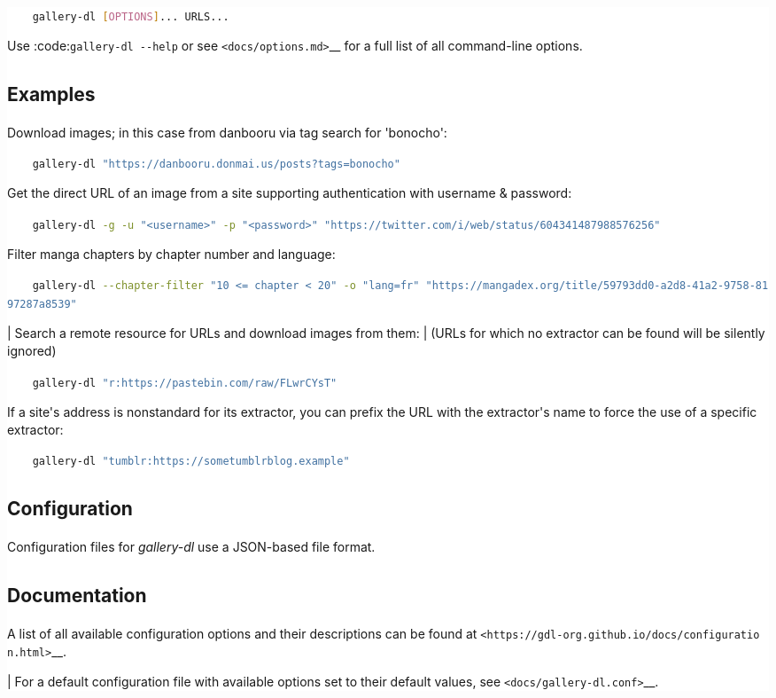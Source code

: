 ```bash
    gallery-dl [OPTIONS]... URLS...
```

Use :code:`gallery-dl --help` or see `<docs/options.md>`__
for a full list of all command-line options.


Examples
--------

Download images; in this case from danbooru via tag search for 'bonocho':

```bash
    gallery-dl "https://danbooru.donmai.us/posts?tags=bonocho"
```

Get the direct URL of an image from a site supporting authentication with username & password:

```bash
    gallery-dl -g -u "<username>" -p "<password>" "https://twitter.com/i/web/status/604341487988576256"
```

Filter manga chapters by chapter number and language:

```bash
    gallery-dl --chapter-filter "10 <= chapter < 20" -o "lang=fr" "https://mangadex.org/title/59793dd0-a2d8-41a2-9758-8197287a8539"
```

| Search a remote resource for URLs and download images from them:
| (URLs for which no extractor can be found will be silently ignored)

```bash
    gallery-dl "r:https://pastebin.com/raw/FLwrCYsT"
```

If a site's address is nonstandard for its extractor, you can prefix the URL with the
extractor's name to force the use of a specific extractor:

```bash
    gallery-dl "tumblr:https://sometumblrblog.example"
```

## Configuration

Configuration files for *gallery-dl* use a JSON-based file format.


## Documentation

A list of all available configuration options and their descriptions
can be found at `<https://gdl-org.github.io/docs/configuration.html>`__.

| For a default configuration file with available options set to their
  default values, see `<docs/gallery-dl.conf>`__.
